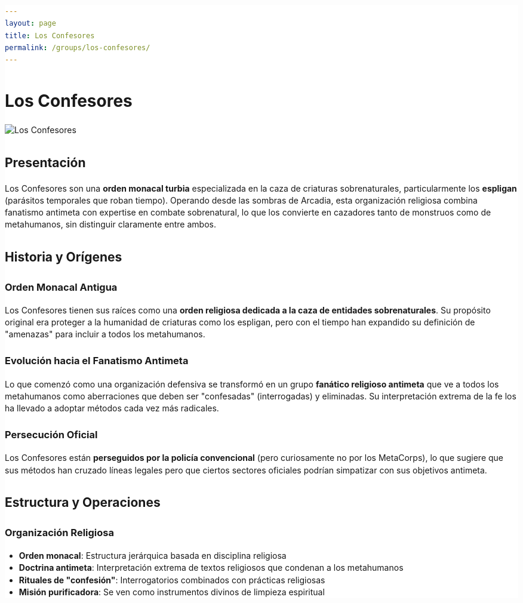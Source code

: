 ```yaml
---
layout: page
title: Los Confesores
permalink: /groups/los-confesores/
---
```


# Los Confesores

<div class="character-photo">
  <img src="{{ site.baseurl }}/assets/img/characters/los-confesores.png" alt="Los Confesores" />
</div>

## Presentación
Los Confesores son una **orden monacal turbia** especializada en la caza de criaturas sobrenaturales, particularmente los **espligan** (parásitos temporales que roban tiempo). Operando desde las sombras de Arcadia, esta organización religiosa combina fanatismo antimeta con expertise en combate sobrenatural, lo que los convierte en cazadores tanto de monstruos como de metahumanos, sin distinguir claramente entre ambos.

## Historia y Orígenes

### **Orden Monacal Antigua**
Los Confesores tienen sus raíces como una **orden religiosa dedicada a la caza de entidades sobrenaturales**. Su propósito original era proteger a la humanidad de criaturas como los espligan, pero con el tiempo han expandido su definición de "amenazas" para incluir a todos los metahumanos.

### **Evolución hacia el Fanatismo Antimeta**
Lo que comenzó como una organización defensiva se transformó en un grupo **fanático religioso antimeta** que ve a todos los metahumanos como aberraciones que deben ser "confesadas" (interrogadas) y eliminadas. Su interpretación extrema de la fe los ha llevado a adoptar métodos cada vez más radicales.

### **Persecución Oficial**
Los Confesores están **perseguidos por la policía convencional** (pero curiosamente no por los MetaCorps), lo que sugiere que sus métodos han cruzado líneas legales pero que ciertos sectores oficiales podrían simpatizar con sus objetivos antimeta.

## Estructura y Operaciones

### **Organización Religiosa**
- **Orden monacal**: Estructura jerárquica basada en disciplina religiosa
- **Doctrina antimeta**: Interpretación extrema de textos religiosos que condenan a los metahumanos
- **Rituales de "confesión"**: Interrogatorios combinados con prácticas religiosas
- **Misión purificadora**: Se ven como instrumentos divinos de limpieza espiritual
